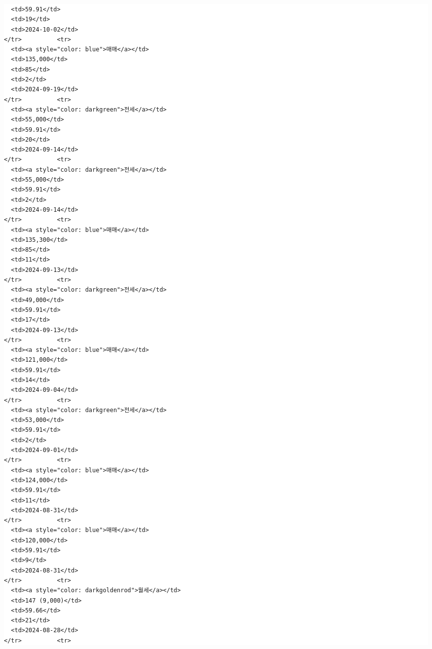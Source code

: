       <td>59.91</td>
      <td>19</td>
      <td>2024-10-02</td>
    </tr>          <tr>
      <td><a style="color: blue">매매</a></td>
      <td>135,000</td>
      <td>85</td>
      <td>2</td>
      <td>2024-09-19</td>
    </tr>          <tr>
      <td><a style="color: darkgreen">전세</a></td>
      <td>55,000</td>
      <td>59.91</td>
      <td>20</td>
      <td>2024-09-14</td>
    </tr>          <tr>
      <td><a style="color: darkgreen">전세</a></td>
      <td>55,000</td>
      <td>59.91</td>
      <td>2</td>
      <td>2024-09-14</td>
    </tr>          <tr>
      <td><a style="color: blue">매매</a></td>
      <td>135,300</td>
      <td>85</td>
      <td>11</td>
      <td>2024-09-13</td>
    </tr>          <tr>
      <td><a style="color: darkgreen">전세</a></td>
      <td>49,000</td>
      <td>59.91</td>
      <td>17</td>
      <td>2024-09-13</td>
    </tr>          <tr>
      <td><a style="color: blue">매매</a></td>
      <td>121,000</td>
      <td>59.91</td>
      <td>14</td>
      <td>2024-09-04</td>
    </tr>          <tr>
      <td><a style="color: darkgreen">전세</a></td>
      <td>53,000</td>
      <td>59.91</td>
      <td>2</td>
      <td>2024-09-01</td>
    </tr>          <tr>
      <td><a style="color: blue">매매</a></td>
      <td>124,000</td>
      <td>59.91</td>
      <td>11</td>
      <td>2024-08-31</td>
    </tr>          <tr>
      <td><a style="color: blue">매매</a></td>
      <td>120,000</td>
      <td>59.91</td>
      <td>9</td>
      <td>2024-08-31</td>
    </tr>          <tr>
      <td><a style="color: darkgoldenrod">월세</a></td>
      <td>147 (9,000)</td>
      <td>59.66</td>
      <td>21</td>
      <td>2024-08-28</td>
    </tr>          <tr>